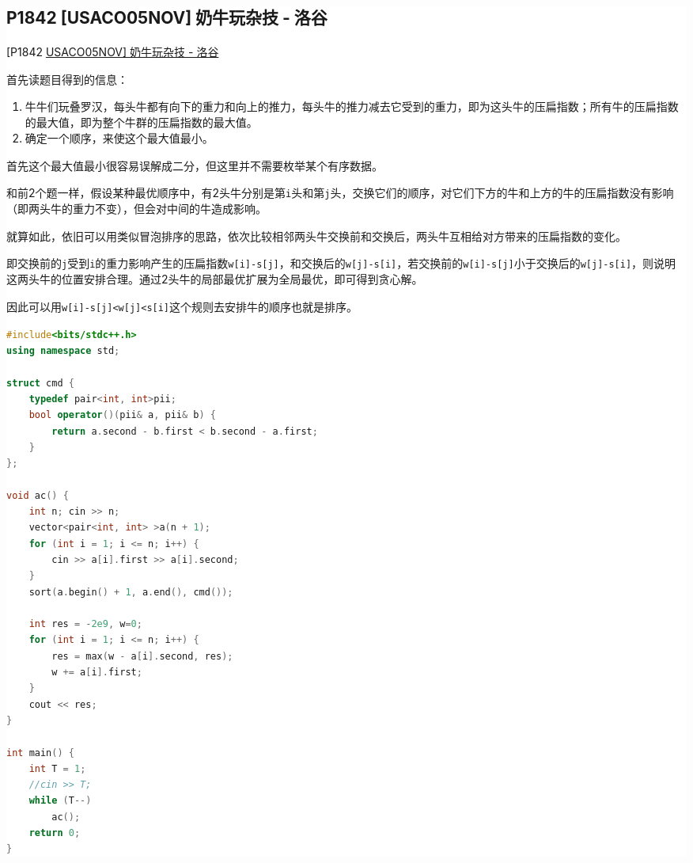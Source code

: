 

## P1842 [USACO05NOV] 奶牛玩杂技 - 洛谷

[P1842 [USACO05NOV\] 奶牛玩杂技 - 洛谷](https://www.luogu.com.cn/problem/P1842)

首先读题目得到的信息：

1. 牛牛们玩叠罗汉，每头牛都有向下的重力和向上的推力，每头牛的推力减去它受到的重力，即为这头牛的压扁指数；所有牛的压扁指数的最大值，即为整个牛群的压扁指数的最大值。
2. 确定一个顺序，来使这个最大值最小。

首先这个最大值最小很容易误解成二分，但这里并不需要枚举某个有序数据。

和前2个题一样，假设某种最优顺序中，有2头牛分别是第`i`头和第`j`头，交换它们的顺序，对它们下方的牛和上方的牛的压扁指数没有影响（即两头牛的重力不变），但会对中间的牛造成影响。

就算如此，依旧可以用类似冒泡排序的思路，依次比较相邻两头牛交换前和交换后，两头牛互相给对方带来的压扁指数的变化。

即交换前的`j`受到`i`的重力影响产生的压扁指数`w[i]-s[j]`，和交换后的`w[j]-s[i]`，若交换前的`w[i]-s[j]`小于交换后的`w[j]-s[i]`，则说明这两头牛的位置安排合理。通过2头牛的局部最优扩展为全局最优，即可得到贪心解。

因此可以用`w[i]-s[j]<w[j]<s[i]`这个规则去安排牛的顺序也就是排序。

```cpp
#include<bits/stdc++.h>
using namespace std;

struct cmd {
	typedef pair<int, int>pii;
	bool operator()(pii& a, pii& b) {
		return a.second - b.first < b.second - a.first;
	}
};

void ac() {
	int n; cin >> n;
	vector<pair<int, int> >a(n + 1);
	for (int i = 1; i <= n; i++) {
		cin >> a[i].first >> a[i].second;
	}
	sort(a.begin() + 1, a.end(), cmd());

	int res = -2e9, w=0;
	for (int i = 1; i <= n; i++) {
		res = max(w - a[i].second, res);
		w += a[i].first;
	}
	cout << res;
}

int main() {
	int T = 1;
	//cin >> T;
	while (T--)
		ac();
	return 0;
}
```
